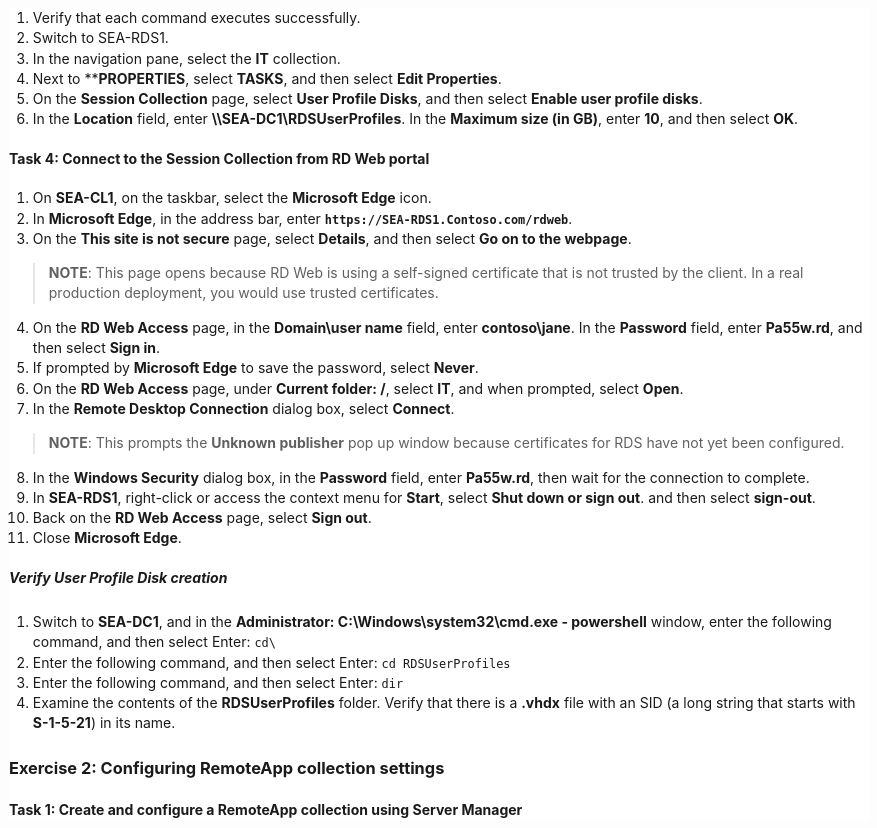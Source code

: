 1. Verify that each command executes successfully.
1. Switch to SEA-RDS1.
1. In the navigation pane, select the **IT** collection.
1. Next to ****PROPERTIES**, select **TASKS**, and then select **Edit Properties**.
1. On the **Session Collection** page, select **User Profile Disks**, and then select **Enable user profile disks**.
1. In the **Location** field, enter **\\\SEA-DC1\RDSUserProfiles**. In the **Maximum size (in GB)**, enter **10**, and then select **OK**.

#### Task 4: Connect to the Session Collection from RD Web portal

1. On **SEA-CL1**, on the taskbar, select the **Microsoft Edge** icon.
1. In **Microsoft Edge**, in the address bar, enter **```https://SEA-RDS1.Contoso.com/rdweb```**.
1. On the **This site is not secure** page, select **Details**, and then select **Go on to the webpage**.

> **NOTE**: This page opens because RD Web is using a self-signed certificate that is not trusted by the client. In a real production deployment, you would use trusted certificates.

4. On the **RD Web Access** page, in the **Domain\user name** field, enter **contoso\jane**. In the **Password** field, enter **Pa55w.rd**, and then select **Sign in**.
5. If prompted by **Microsoft Edge** to save the password, select **Never**.
6. On the **RD Web Access** page, under **Current folder: /**, select **IT**, and when prompted, select **Open**.
7. In the **Remote Desktop Connection** dialog box, select **Connect**.

> **NOTE**: This prompts the **Unknown publisher** pop up window because certificates for RDS have not yet been configured.

8. In the **Windows Security** dialog box, in the **Password** field, enter **Pa55w.rd**, then wait for the connection to complete.
9. In **SEA-RDS1**, right-click or access the context menu for **Start**, select **Shut down or sign out**. and then select **sign-out**.
10. Back on the **RD Web Access** page, select **Sign out**.
11. Close **Microsoft Edge**.

##### Verify User Profile Disk creation

1. Switch to **SEA-DC1**, and in the **Administrator: C:\Windows\system32\cmd.exe - powershell** window, enter the following command, and then select Enter:
`cd\`
2. Enter the following command, and then select Enter:
`cd RDSUserProfiles`
3. Enter the following command, and then select Enter:
`dir`
4. Examine the contents of the **RDSUserProfiles** folder. Verify that there is a **.vhdx** file with an SID (a long string that starts with **S-1-5-21**) in its name.

### Exercise 2: Configuring RemoteApp collection settings

#### Task 1: Create and configure a RemoteApp collection using Server Manager
